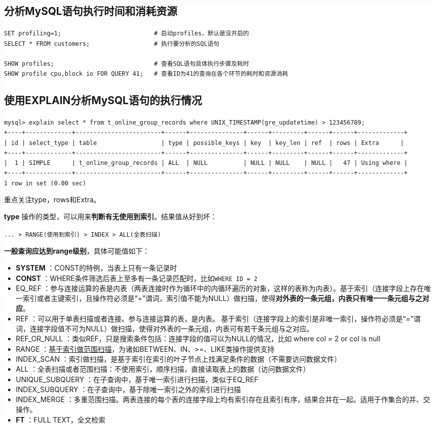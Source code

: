 

## 分析MySQL语句执行时间和消耗资源

```
SET profiling=1;                          # 启动profiles，默认是没开启的
SELECT * FROM customers;                  # 执行要分析的SQL语句

SHOW profiles;                            # 查看SQL语句具体执行步骤及耗时
SHOW profile cpu,block io FOR QUERY 41;   # 查看ID为41的查询在各个环节的耗时和资源消耗
```



## 使用EXPLAIN分析MySQL语句的执行情况

```
mysql> explain select * from t_online_group_records where UNIX_TIMESTAMP(gre_updatetime) > 123456789;
+----+-------------+------------------------+------+---------------+------+---------+------+------+-------------+
| id | select_type | table                  | type | possible_keys | key  | key_len | ref  | rows | Extra      |
+----+-------------+------------------------+------+---------------+------+---------+------+------+-------------+
|  1 | SIMPLE      | t_online_group_records | ALL  | NULL          | NULL | NULL    | NULL |   47 | Using where |
+----+-------------+------------------------+------+---------------+------+---------+------+------+-------------+
1 row in set (0.00 sec)
```
重点关注type，rows和Extra。

**type**
操作的类型，可以用来**判断有无使用到索引**。结果值从好到坏：
```
... > RANGE(使用到索引) > INDEX > ALL(全表扫描)
```
**一般查询应达到range级别**，具体可能值如下：
* **SYSTEM** ：CONST的特例，当表上只有一条记录时
* **CONST** ：WHERE条件筛选后表上至多有一条记录匹配时，比如`WHERE ID = 2`
* EQ_REF ：参与连接运算的表是内表（两表连接时作为循环中的内循环遍历的对象，这样的表称为内表）。基于索引（连接字段上存在唯一索引或者主键索引，且操作符必须是“=”谓词，索引值不能为NULL）做扫描，使得**对外表的一条元组，内表只有唯一一条元组与之对应**。
* REF ：可以用于单表扫描或者连接。参与连接运算的表，是内表。
  基于索引（连接字段上的索引是非唯一索引，操作符必须是“=”谓词，连接字段值不可为NULL）做扫描，使得对外表的一条元组，内表可有若干条元组与之对应。
* REF_OR_NULL ：类似REF，只是搜索条件包括：连接字段的值可以为NULL的情况，比如 where col = 2 or col is null
* RANGE ：<u>基于索引做范围扫描</u>，为诸如BETWEEN、IN、>=、LIKE类操作提供支持
* INDEX_SCAN ：索引做扫描，是基于索引在索引的叶子节点上找满足条件的数据（不需要访问数据文件）
* ALL ：全表扫描或者范围扫描：不使用索引，顺序扫描，直接读取表上的数据（访问数据文件）
* UNIQUE_SUBQUERY ：在子查询中，基于唯一索引进行扫描，类似于EQ_REF
* INDEX_SUBQUERY ：在子查询中，基于除唯一索引之外的索引进行扫描
* INDEX_MERGE ：多重范围扫描。两表连接的每个表的连接字段上均有索引存在且索引有序，结果合并在一起。适用于作集合的并、交操作。
* **FT** ：FULL TEXT，全文检索
